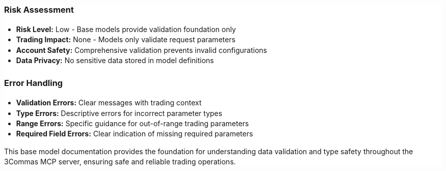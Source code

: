 ### Risk Assessment
- **Risk Level:** Low - Base models provide validation foundation only
- **Trading Impact:** None - Models only validate request parameters
- **Account Safety:** Comprehensive validation prevents invalid configurations
- **Data Privacy:** No sensitive data stored in model definitions

### Error Handling
- **Validation Errors:** Clear messages with trading context
- **Type Errors:** Descriptive errors for incorrect parameter types
- **Range Errors:** Specific guidance for out-of-range trading parameters
- **Required Field Errors:** Clear indication of missing required parameters

This base model documentation provides the foundation for understanding data validation and type safety throughout the 3Commas MCP server, ensuring safe and reliable trading operations.
